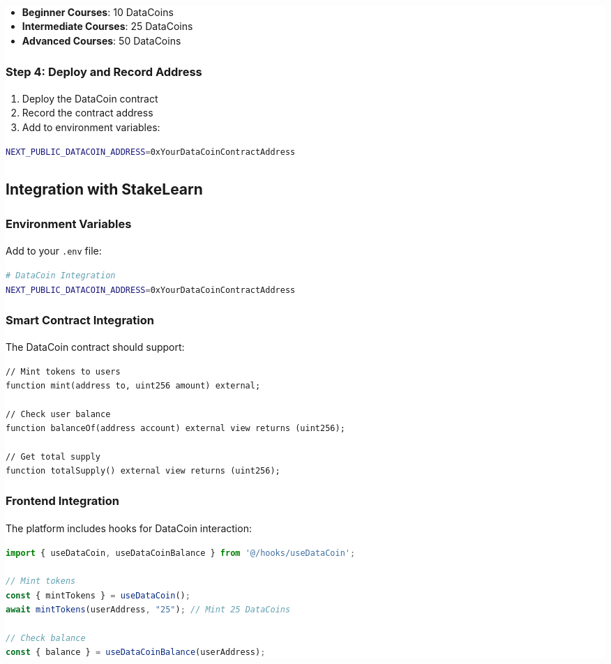 - **Beginner Courses**: 10 DataCoins
- **Intermediate Courses**: 25 DataCoins  
- **Advanced Courses**: 50 DataCoins

### Step 4: Deploy and Record Address

1. Deploy the DataCoin contract
2. Record the contract address
3. Add to environment variables:

```bash
NEXT_PUBLIC_DATACOIN_ADDRESS=0xYourDataCoinContractAddress
```

## Integration with StakeLearn

### Environment Variables

Add to your `.env` file:

```bash
# DataCoin Integration
NEXT_PUBLIC_DATACOIN_ADDRESS=0xYourDataCoinContractAddress
```

### Smart Contract Integration

The DataCoin contract should support:

```solidity
// Mint tokens to users
function mint(address to, uint256 amount) external;

// Check user balance
function balanceOf(address account) external view returns (uint256);

// Get total supply
function totalSupply() external view returns (uint256);
```

### Frontend Integration

The platform includes hooks for DataCoin interaction:

```typescript
import { useDataCoin, useDataCoinBalance } from '@/hooks/useDataCoin';

// Mint tokens
const { mintTokens } = useDataCoin();
await mintTokens(userAddress, "25"); // Mint 25 DataCoins

// Check balance
const { balance } = useDataCoinBalance(userAddress);
```
